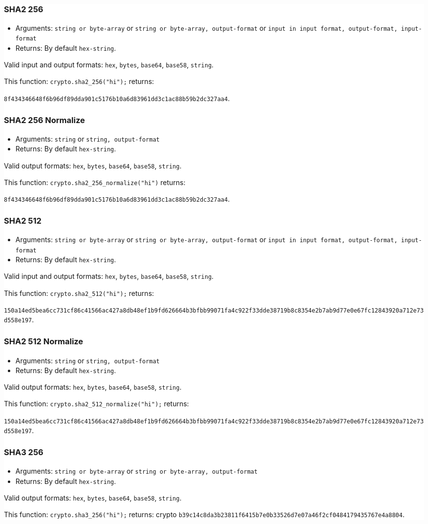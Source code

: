 ### SHA2 256

- Arguments: `string or byte-array` or `string or byte-array, output-format` or `input in input format, output-format, input-format`
- Returns: By default `hex-string`.

Valid input and output formats: `hex`, `bytes`, `base64`, `base58`, `string`.

This function: `crypto.sha2_256("hi");` returns:

`8f434346648f6b96df89dda901c5176b10a6d83961dd3c1ac88b59b2dc327aa4`.

### SHA2 256 Normalize

- Arguments: `string` or `string, output-format`
- Returns: By default `hex-string`.

Valid output formats: `hex`, `bytes`, `base64`, `base58`, `string`.

This function: `crypto.sha2_256_normalize("hi")` returns:

`8f434346648f6b96df89dda901c5176b10a6d83961dd3c1ac88b59b2dc327aa4`.

### SHA2 512

- Arguments: `string or byte-array` or `string or byte-array, output-format` or `input in input format, output-format, input-format`
- Returns: By default `hex-string`.

Valid input and output formats: `hex`, `bytes`, `base64`, `base58`, `string`.

This function: `crypto.sha2_512("hi");` returns:

`150a14ed5bea6cc731cf86c41566ac427a8db48ef1b9fd626664b3bfbb99071fa4c922f33dde38719b8c8354e2b7ab9d77e0e67fc12843920a712e73d558e197`.

### SHA2 512 Normalize

- Arguments: `string` or `string, output-format`
- Returns: By default `hex-string`.

Valid output formats: `hex`, `bytes`, `base64`, `base58`, `string`.

This function: `crypto.sha2_512_normalize("hi");` returns:

`150a14ed5bea6cc731cf86c41566ac427a8db48ef1b9fd626664b3bfbb99071fa4c922f33dde38719b8c8354e2b7ab9d77e0e67fc12843920a712e73d558e197`.

### SHA3 256

- Arguments: `string or byte-array` or `string or byte-array, output-format`
- Returns: By default `hex-string`.

Valid output formats: `hex`, `bytes`, `base64`, `base58`, `string`.

This function: `crypto.sha3_256("hi");` returns:
crypto
`b39c14c8da3b23811f6415b7e0b33526d7e07a46f2cf0484179435767e4a8804`.
